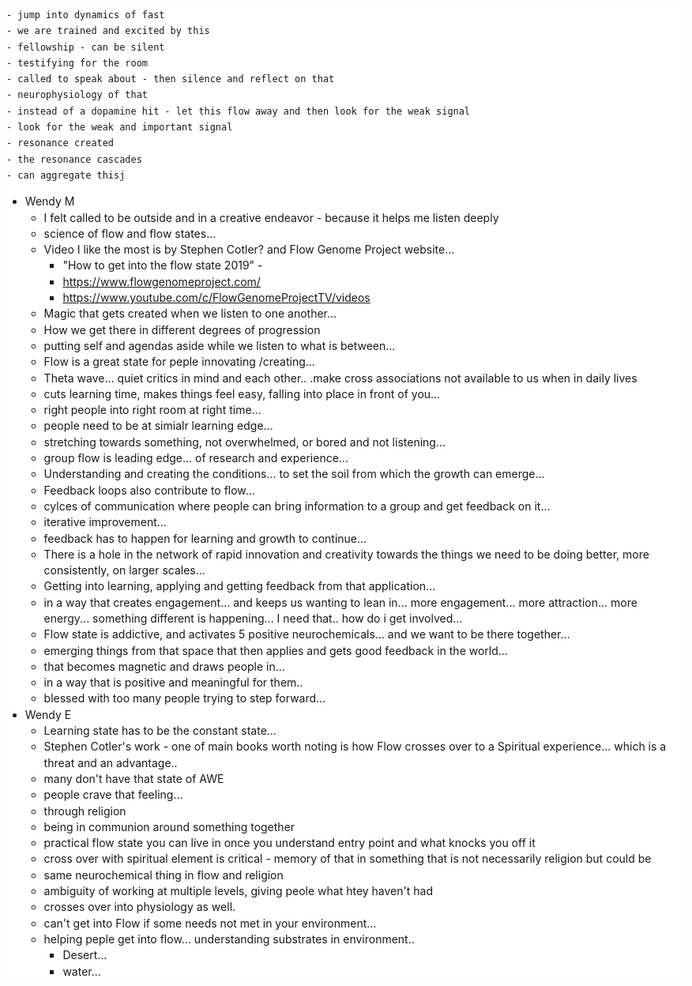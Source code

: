 	- jump into dynamics of fast
	- we are trained and excited by this 
	- fellowship - can be silent
	- testifying for the room
	- called to speak about - then silence and reflect on that
	- neurophysiology of that
	- instead of a dopamine hit - let this flow away and then look for the weak signal
	- look for the weak and important signal
	- resonance created 
	- the resonance cascades
	- can aggregate thisj
- Wendy M
    - I felt called to be outside and in a creative endeavor - because it helps me listen deeply 
    - science of flow and flow states... 
    - Video I like the most is by Stephen Cotler? and Flow Genome Project website... 
        - "How to get into the flow state 2019" - 
        - https://www.flowgenomeproject.com/
        - https://www.youtube.com/c/FlowGenomeProjectTV/videos
    - Magic that gets created when we listen to one another... 
    - How we get there in different degrees of progression
    - putting self and agendas aside while we listen to what is between... 
    - Flow is a great state for peple innovating /creating... 
    - Theta wave... quiet critics in mind and each other.. .make cross associations not available to us when in daily lives
    - cuts learning time, makes things feel easy, falling into place in front of you... 
    - right people into right room at right time... 
    - people need to be at simialr learning edge... 
    - stretching towards something, not overwhelmed, or bored and not listening... 
    - group flow is leading edge... of research and experience... 
    - Understanding and creating the conditions... to set the soil from which the growth can emerge... 
    - Feedback loops also contribute to flow... 
    - cylces of communication where people can bring information to a group and get feedback on it... 
    - iterative improvement... 
    - feedback has to happen for learning and growth to continue... 
    - There is a hole in the network of rapid innovation and creativity towards the things we need to be doing better, more consistently, on larger scales... 
    - Getting into learning, applying and getting feedback from that application... 
    - in a way that creates engagement... and keeps us wanting to lean in... more engagement... more attraction... more energy... something different is happening... I need that.. how do i get involved... 
    - Flow state is addictive, and activates 5 positive neurochemicals... and we want to be there together... 
    - emerging things from that space that then applies and gets good feedback in the world... 
    - that becomes magnetic and draws people in... 
    - in a way that is positive and meaningful for them.. 
    - blessed with too many people trying to step forward... 
- Wendy E
    - Learning state has to be the constant state... 
    - Stephen Cotler's work - one of main books worth noting is how Flow crosses over to a Spiritual experience... which is a threat and an advantage.. 
    - many don't have that state of AWE
    - people crave that feeling... 
    - through religion
    - being in communion around something together
    - practical flow state you can live in once you understand entry point and what knocks you off it
    - cross over with spiritual element is critical - memory of that in something that is not necessarily religion but could be
    - same neurochemical thing in flow and religion
    - ambiguity of working at multiple levels, giving peole what htey haven't had
    - crosses over into physiology as well. 
    - can't get into Flow if some needs not met in your environment... 
    - helping peple get into flow... understanding substrates in environment.. 
        - Desert... 
        - water... 